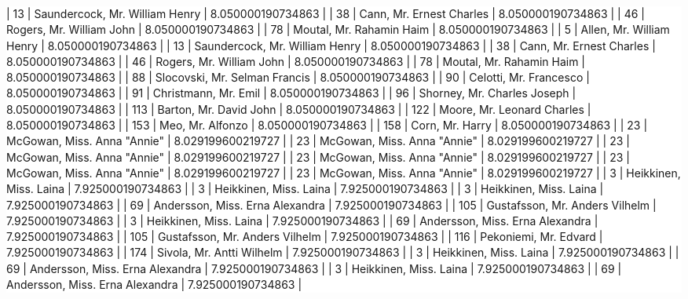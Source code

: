 | 13 | Saundercock, Mr. William Henry | 8.050000190734863 |
| 38 | Cann, Mr. Ernest Charles | 8.050000190734863 |
| 46 | Rogers, Mr. William John | 8.050000190734863 |
| 78 | Moutal, Mr. Rahamin Haim | 8.050000190734863 |
| 5 | Allen, Mr. William Henry | 8.050000190734863 |
| 13 | Saundercock, Mr. William Henry | 8.050000190734863 |
| 38 | Cann, Mr. Ernest Charles | 8.050000190734863 |
| 46 | Rogers, Mr. William John | 8.050000190734863 |
| 78 | Moutal, Mr. Rahamin Haim | 8.050000190734863 |
| 88 | Slocovski, Mr. Selman Francis | 8.050000190734863 |
| 90 | Celotti, Mr. Francesco | 8.050000190734863 |
| 91 | Christmann, Mr. Emil | 8.050000190734863 |
| 96 | Shorney, Mr. Charles Joseph | 8.050000190734863 |
| 113 | Barton, Mr. David John | 8.050000190734863 |
| 122 | Moore, Mr. Leonard Charles | 8.050000190734863 |
| 153 | Meo, Mr. Alfonzo | 8.050000190734863 |
| 158 | Corn, Mr. Harry | 8.050000190734863 |
| 23 | McGowan, Miss. Anna "Annie" | 8.029199600219727 |
| 23 | McGowan, Miss. Anna "Annie" | 8.029199600219727 |
| 23 | McGowan, Miss. Anna "Annie" | 8.029199600219727 |
| 23 | McGowan, Miss. Anna "Annie" | 8.029199600219727 |
| 23 | McGowan, Miss. Anna "Annie" | 8.029199600219727 |
| 23 | McGowan, Miss. Anna "Annie" | 8.029199600219727 |
| 3 | Heikkinen, Miss. Laina | 7.925000190734863 |
| 3 | Heikkinen, Miss. Laina | 7.925000190734863 |
| 3 | Heikkinen, Miss. Laina | 7.925000190734863 |
| 69 | Andersson, Miss. Erna Alexandra | 7.925000190734863 |
| 105 | Gustafsson, Mr. Anders Vilhelm | 7.925000190734863 |
| 3 | Heikkinen, Miss. Laina | 7.925000190734863 |
| 69 | Andersson, Miss. Erna Alexandra | 7.925000190734863 |
| 105 | Gustafsson, Mr. Anders Vilhelm | 7.925000190734863 |
| 116 | Pekoniemi, Mr. Edvard | 7.925000190734863 |
| 174 | Sivola, Mr. Antti Wilhelm | 7.925000190734863 |
| 3 | Heikkinen, Miss. Laina | 7.925000190734863 |
| 69 | Andersson, Miss. Erna Alexandra | 7.925000190734863 |
| 3 | Heikkinen, Miss. Laina | 7.925000190734863 |
| 69 | Andersson, Miss. Erna Alexandra | 7.925000190734863 |